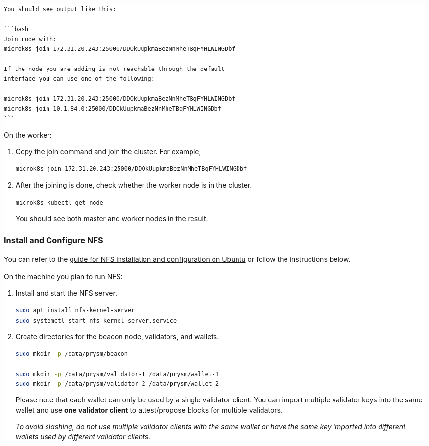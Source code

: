     You should see output like this:

    ```bash
    Join node with:
    microk8s join 172.31.20.243:25000/DDOkUupkmaBezNnMheTBqFYHLWINGDbf

    If the node you are adding is not reachable through the default
    interface you can use one of the following:

    microk8s join 172.31.20.243:25000/DDOkUupkmaBezNnMheTBqFYHLWINGDbf
    microk8s join 10.1.84.0:25000/DDOkUupkmaBezNnMheTBqFYHLWINGDbf
    ```

On the worker:

1. Copy the join command and join the cluster. For example,

    ```bash
    microk8s join 172.31.20.243:25000/DDOkUupkmaBezNnMheTBqFYHLWINGDbf
    ```

2. After the joining is done, check whether the worker node is in the cluster.

    ```bash
    microk8s kubectl get node
    ```

    You should see both master and worker nodes in the result.

### Install and Configure NFS

You can refer to the [guide for NFS installation and configuration on Ubuntu](https://ubuntu.com/server/docs/service-nfs) or follow the instructions below.

On the machine you plan to run NFS:

1. Install and start the NFS server.

    ```bash
    sudo apt install nfs-kernel-server
    sudo systemctl start nfs-kernel-server.service
    ```

2. Create directories for the beacon node, validators, and wallets.

    ```bash
    sudo mkdir -p /data/prysm/beacon

    sudo mkdir -p /data/prysm/validator-1 /data/prysm/wallet-1
    sudo mkdir -p /data/prysm/validator-2 /data/prysm/wallet-2
    ```

    Please note that each wallet can only be used by a single validator client. You can import multiple validator keys into the same wallet and use **one validator client** to attest/propose blocks for multiple validators. 
    
    _To avoid slashing, do not use multiple validator clients with the same wallet or have the same key imported into different wallets used by different validator clients._
